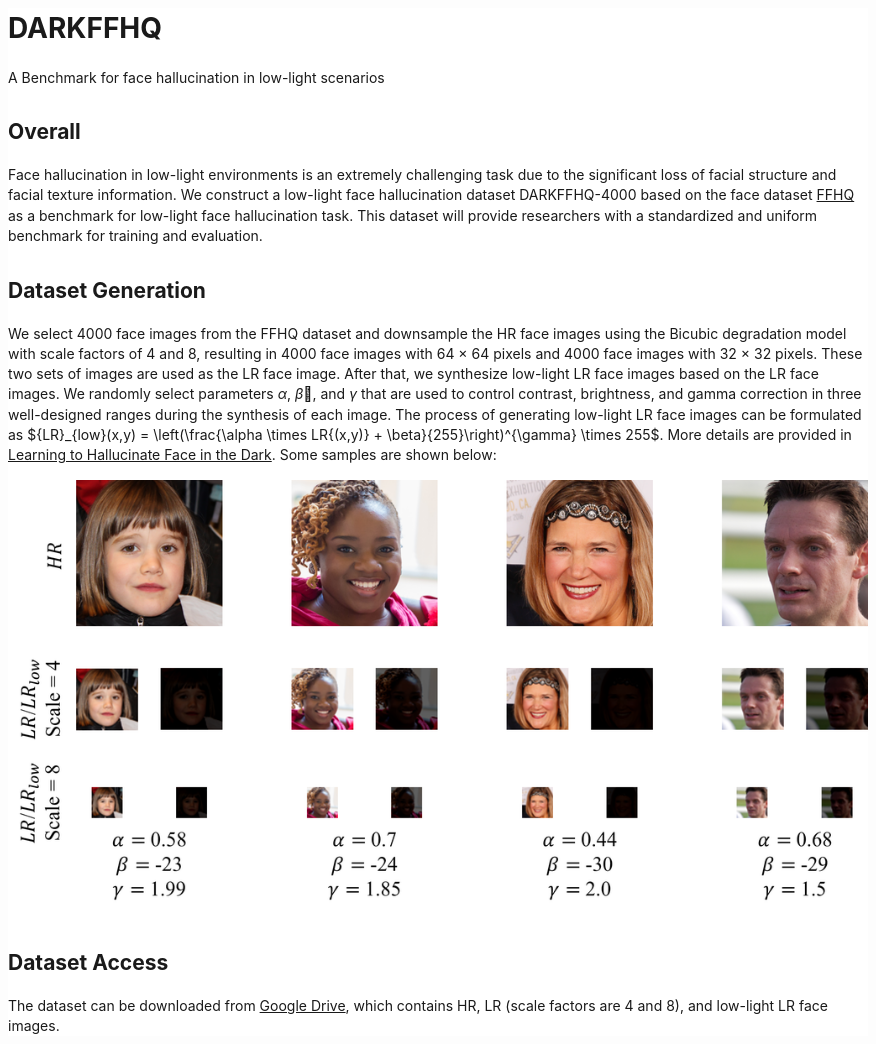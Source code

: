 # DARKFFHQ
A Benchmark for face hallucination in low-light scenarios

## Overall
Face hallucination in low-light environments is an extremely challenging task due to the significant loss of facial structure and facial texture information. 
We construct a low-light face hallucination dataset DARKFFHQ-4000 based on the face dataset [FFHQ](https://github.com/NVlabs/ffhq-dataset) as a benchmark for low-light face hallucination task.
This dataset will provide researchers with a standardized and uniform benchmark for training and evaluation.

## Dataset Generation
We select 4000 face images from the FFHQ dataset and downsample the HR face images using the Bicubic degradation model with scale factors of 4 and 8, resulting in 4000 face images with 64 $\times$ 64 pixels and 4000 face images with 32 $\times$ 32 pixels. These two sets of images are used as the LR face image. After that, we synthesize low-light LR face images based on the LR face images. 
We randomly select parameters $\alpha$, $\beta$, and $\gamma$ that are used to control contrast, brightness, and gamma correction in three well-designed ranges during the synthesis of each image.
The process of generating low-light LR face images can be formulated as ${LR}_{low}(x,y) = \left(\frac{\alpha \times LR{(x,y)} + \beta}{255}\right)^{\gamma} \times 255$.
More details are provided in [Learning to Hallucinate Face in the Dark](https://ieeexplore.ieee.org/document/10180077). Some samples are shown below:

<div align=center><img src="datasetsample.png" width="100%"></img></div>

## Dataset Access
The dataset can be downloaded from [Google Drive](https://drive.google.com/file/d/1ODUgxpdg35LUQsWloN5QJ5-axfFEokjQ/view?usp=sharing), which contains HR, LR (scale factors are 4 and 8), and low-light LR face images.
